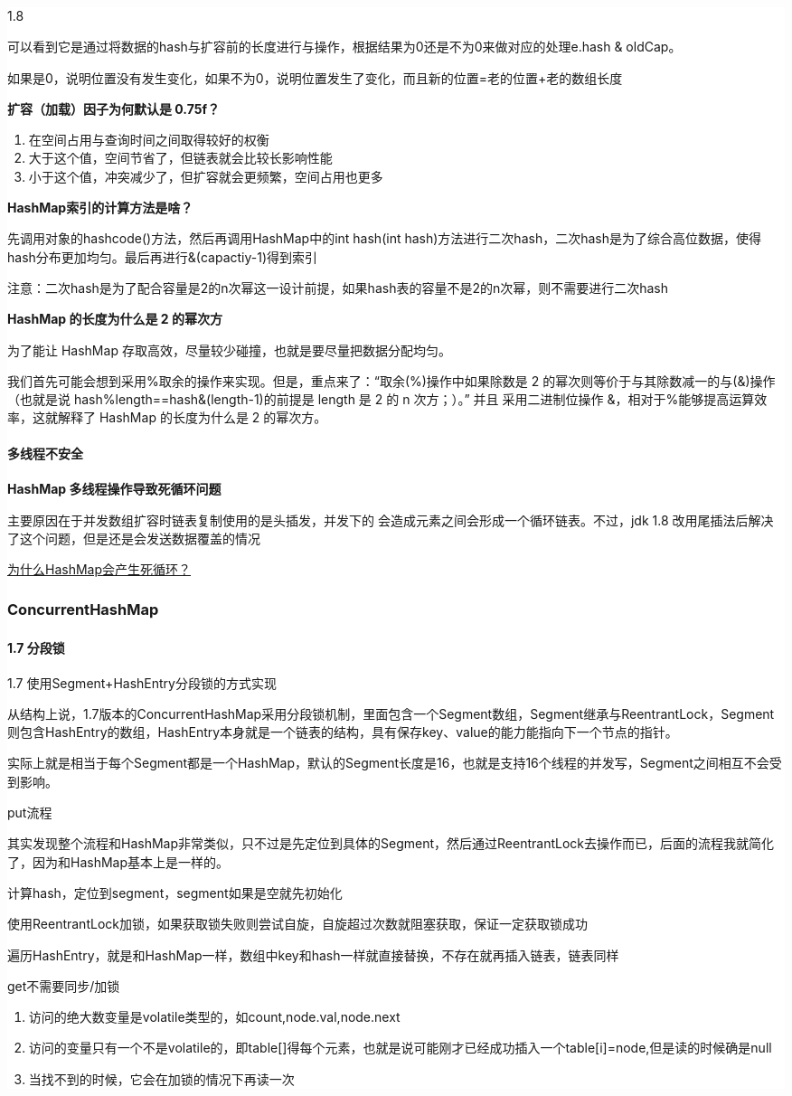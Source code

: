 1.8

可以看到它是通过将数据的hash与扩容前的长度进行与操作，根据结果为0还是不为0来做对应的处理e.hash & oldCap。

如果是0，说明位置没有发生变化，如果不为0，说明位置发生了变化，而且新的位置=老的位置+老的数组长度

**扩容（加载）因子为何默认是 0.75f？**

1. 在空间占用与查询时间之间取得较好的权衡
2. 大于这个值，空间节省了，但链表就会比较长影响性能
3. 小于这个值，冲突减少了，但扩容就会更频繁，空间占用也更多

**HashMap索引的计算方法是啥？**

先调用对象的hashcode()方法，然后再调用HashMap中的int hash(int hash)方法进行二次hash，二次hash是为了综合高位数据，使得hash分布更加均匀。最后再进行&(capactiy-1)得到索引

注意：二次hash是为了配合容量是2的n次幂这一设计前提，如果hash表的容量不是2的n次幂，则不需要进行二次hash


**HashMap 的长度为什么是 2 的幂次方**

为了能让 HashMap 存取高效，尽量较少碰撞，也就是要尽量把数据分配均匀。

我们首先可能会想到采用%取余的操作来实现。但是，重点来了：“取余(%)操作中如果除数是 2 的幂次则等价于与其除数减一的与(&)操作（也就是说 hash%length==hash&(length-1)的前提是 length 是 2 的 n 次方；）。” 并且 采用二进制位操作 &，相对于%能够提高运算效率，这就解释了 HashMap 的长度为什么是 2 的幂次方。

#### 多线程不安全

**HashMap 多线程操作导致死循环问题**

主要原因在于并发数组扩容时链表复制使用的是头插发，并发下的 会造成元素之间会形成一个循环链表。不过，jdk 1.8 改用尾插法后解决了这个问题，但是还是会发送数据覆盖的情况

[为什么HashMap会产生死循环？](https://blog.csdn.net/gupaoedu_tom/article/details/124449573)

### ConcurrentHashMap

#### 1.7 分段锁

1.7 使用Segment+HashEntry分段锁的方式实现

从结构上说，1.7版本的ConcurrentHashMap采用分段锁机制，里面包含一个Segment数组，Segment继承与ReentrantLock，Segment则包含HashEntry的数组，HashEntry本身就是一个链表的结构，具有保存key、value的能力能指向下一个节点的指针。

实际上就是相当于每个Segment都是一个HashMap，默认的Segment长度是16，也就是支持16个线程的并发写，Segment之间相互不会受到影响。

put流程

其实发现整个流程和HashMap非常类似，只不过是先定位到具体的Segment，然后通过ReentrantLock去操作而已，后面的流程我就简化了，因为和HashMap基本上是一样的。

计算hash，定位到segment，segment如果是空就先初始化

使用ReentrantLock加锁，如果获取锁失败则尝试自旋，自旋超过次数就阻塞获取，保证一定获取锁成功

遍历HashEntry，就是和HashMap一样，数组中key和hash一样就直接替换，不存在就再插入链表，链表同样

get不需要同步/加锁

1. 访问的绝大数变量是volatile类型的，如count,node.val,node.next

2. 访问的变量只有一个不是volatile的，即table[]得每个元素，也就是说可能刚才已经成功插入一个table[i]=node,但是读的时候确是null

3. 当找不到的时候，它会在加锁的情况下再读一次  
